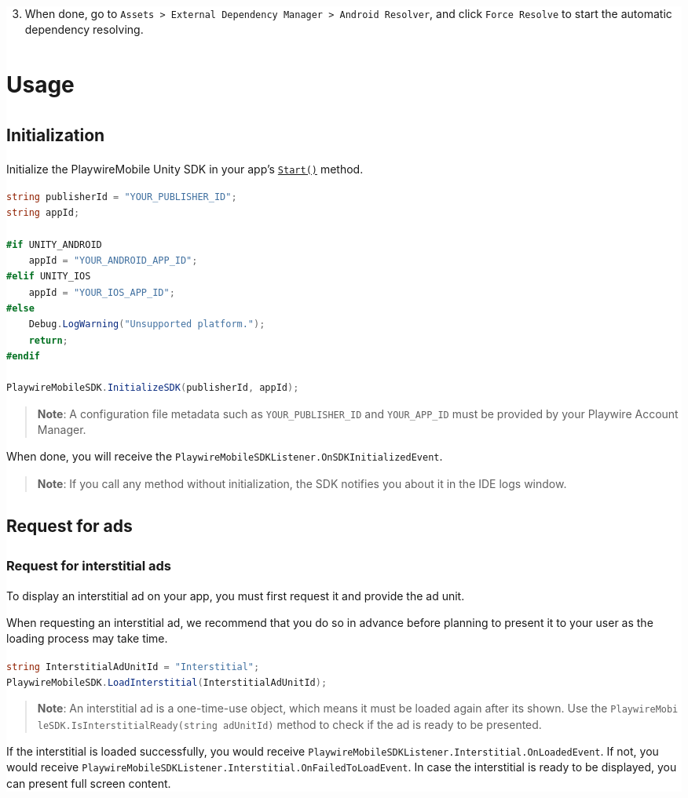 3. When done, go to `Assets > External Dependency Manager > Android Resolver`, and click `Force Resolve` to start the automatic dependency resolving.

# Usage
## Initialization

Initialize the PlaywireMobile Unity SDK in your app’s [`Start()`](https://docs.unity3d.com/ScriptReference/MonoBehaviour.Start.html) method.

```csharp
string publisherId = "YOUR_PUBLISHER_ID";
string appId;

#if UNITY_ANDROID
    appId = "YOUR_ANDROID_APP_ID";
#elif UNITY_IOS
    appId = "YOUR_IOS_APP_ID";
#else
    Debug.LogWarning("Unsupported platform.");
    return;
#endif

PlaywireMobileSDK.InitializeSDK(publisherId, appId);
```

> **Note**: A configuration file metadata such as `YOUR_PUBLISHER_ID` and `YOUR_APP_ID` must be provided by your Playwire Account Manager.

When done, you will receive the `PlaywireMobileSDKListener.OnSDKInitializedEvent`.

> **Note**: If you call any method without initialization, the SDK notifies you about it in the IDE logs window.

## Request for ads

### Request for interstitial ads

To display an interstitial ad on your app, you must first request it and provide the ad unit.

When requesting  an interstitial ad, we recommend that you do so in advance before planning to present it to your user as the loading process may take time.

```csharp
string InterstitialAdUnitId = "Interstitial";
PlaywireMobileSDK.LoadInterstitial(InterstitialAdUnitId);
```

> **Note**: An interstitial ad is a one-time-use object, which means it must be loaded again after its shown. Use the `PlaywireMobileSDK.IsInterstitialReady(string adUnitId)` method to check if the ad is ready to be presented.

If the interstitial is loaded successfully, you would receive `PlaywireMobileSDKListener.Interstitial.OnLoadedEvent`. If not, you would receive `PlaywireMobileSDKListener.Interstitial.OnFailedToLoadEvent`.
In case the interstitial is ready to be displayed, you can present full screen content.
